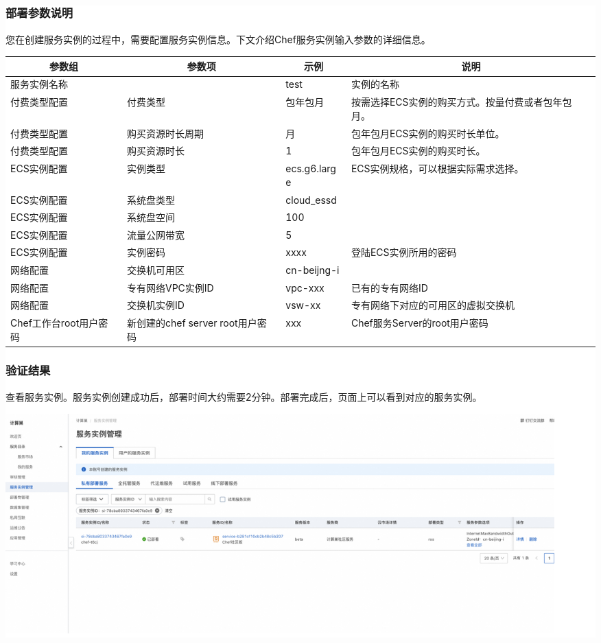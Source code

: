 
### 部署参数说明


您在创建服务实例的过程中，需要配置服务实例信息。下文介绍Chef服务实例输入参数的详细信息。

| 参数组 | 参数项 | 示例 | 说明 |
| --- | --- | --- | --- |
| 服务实例名称 |  | test | 实例的名称 |
| 付费类型配置 | 付费类型 | 包年包月 | 按需选择ECS实例的购买方式。按量付费或者包年包月。 |
| 付费类型配置 | 购买资源时长周期 | 月 | 包年包月ECS实例的购买时长单位。 |
| 付费类型配置 | 购买资源时长 | 1 | 包年包月ECS实例的购买时长。 |
| ECS实例配置 | 实例类型 | ecs.g6.large | ECS实例规格，可以根据实际需求选择。 |
| ECS实例配置 | 系统盘类型 | cloud_essd |  |
| ECS实例配置 | 系统盘空间  | 100 |  |
| ECS实例配置 | 流量公网带宽 | 5 |  |
| ECS实例配置 | 实例密码 | xxxx | 登陆ECS实例所用的密码 |
| 网络配置 | 交换机可用区 | cn-beijng-i | |
| 网络配置 | 专有网络VPC实例ID | vpc-xxx | 已有的专有网络ID |
| 网络配置 | 交换机实例ID | vsw-xx | 专有网络下对应的可用区的虚拟交换机 |
| Chef工作台root用户密码 | 新创建的chef server root用户密码 | xxx | Chef服务Server的root用户密码 |

### 验证结果

查看服务实例。服务实例创建成功后，部署时间大约需要2分钟。部署完成后，页面上可以看到对应的服务实例。 

<img src="./step2.png" style="width:800px" />
